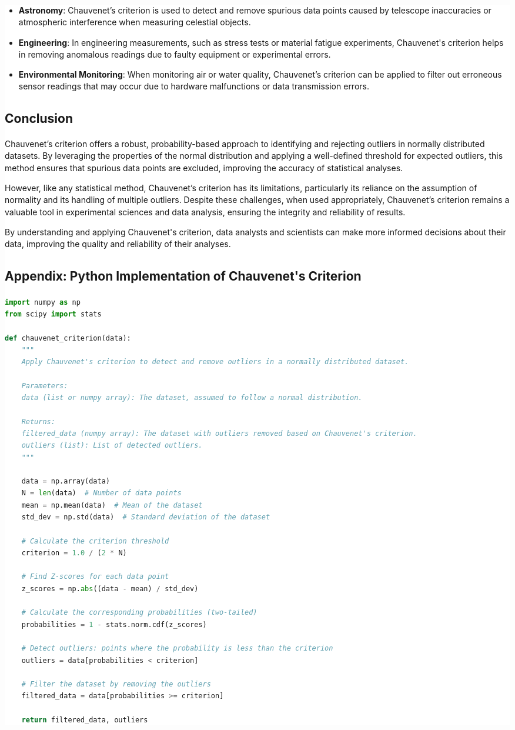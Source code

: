 - **Astronomy**: Chauvenet’s criterion is used to detect and remove spurious data points caused by telescope inaccuracies or atmospheric interference when measuring celestial objects.
  
- **Engineering**: In engineering measurements, such as stress tests or material fatigue experiments, Chauvenet's criterion helps in removing anomalous readings due to faulty equipment or experimental errors.

- **Environmental Monitoring**: When monitoring air or water quality, Chauvenet’s criterion can be applied to filter out erroneous sensor readings that may occur due to hardware malfunctions or data transmission errors.

## Conclusion

Chauvenet’s criterion offers a robust, probability-based approach to identifying and rejecting outliers in normally distributed datasets. By leveraging the properties of the normal distribution and applying a well-defined threshold for expected outliers, this method ensures that spurious data points are excluded, improving the accuracy of statistical analyses.

However, like any statistical method, Chauvenet’s criterion has its limitations, particularly its reliance on the assumption of normality and its handling of multiple outliers. Despite these challenges, when used appropriately, Chauvenet’s criterion remains a valuable tool in experimental sciences and data analysis, ensuring the integrity and reliability of results.

By understanding and applying Chauvenet's criterion, data analysts and scientists can make more informed decisions about their data, improving the quality and reliability of their analyses.

## Appendix: Python Implementation of Chauvenet's Criterion

```python
import numpy as np
from scipy import stats

def chauvenet_criterion(data):
    """
    Apply Chauvenet's criterion to detect and remove outliers in a normally distributed dataset.
    
    Parameters:
    data (list or numpy array): The dataset, assumed to follow a normal distribution.
    
    Returns:
    filtered_data (numpy array): The dataset with outliers removed based on Chauvenet's criterion.
    outliers (list): List of detected outliers.
    """
    
    data = np.array(data)
    N = len(data)  # Number of data points
    mean = np.mean(data)  # Mean of the dataset
    std_dev = np.std(data)  # Standard deviation of the dataset

    # Calculate the criterion threshold
    criterion = 1.0 / (2 * N)
    
    # Find Z-scores for each data point
    z_scores = np.abs((data - mean) / std_dev)
    
    # Calculate the corresponding probabilities (two-tailed)
    probabilities = 1 - stats.norm.cdf(z_scores)
    
    # Detect outliers: points where the probability is less than the criterion
    outliers = data[probabilities < criterion]
    
    # Filter the dataset by removing the outliers
    filtered_data = data[probabilities >= criterion]
    
    return filtered_data, outliers
```
